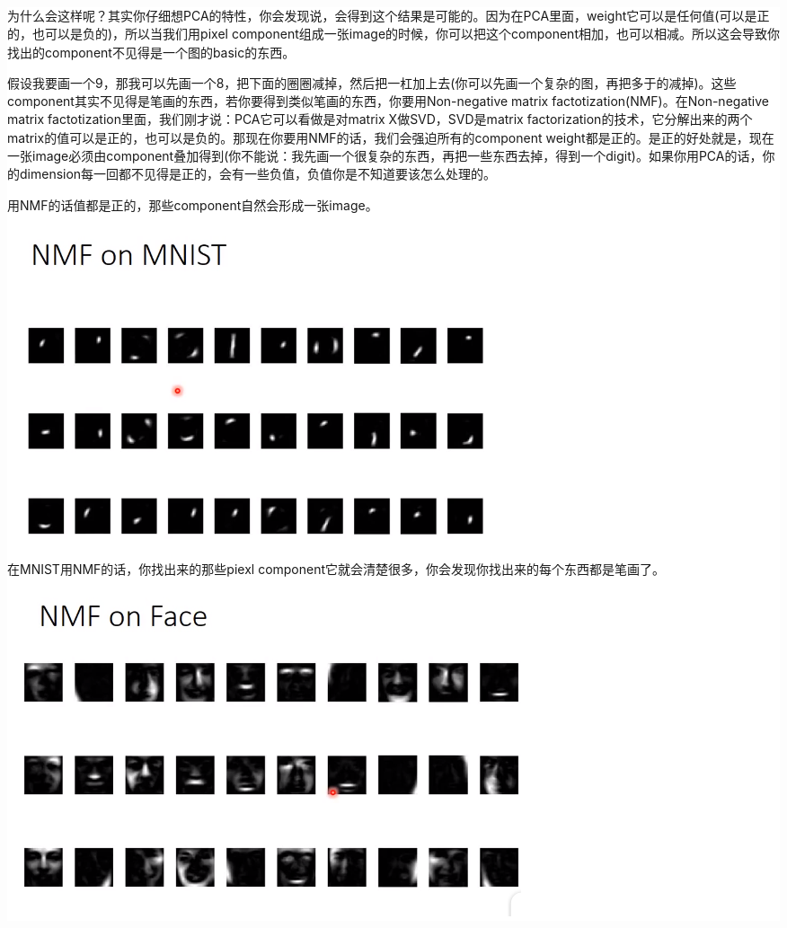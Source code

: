 为什么会这样呢？其实你仔细想PCA的特性，你会发现说，会得到这个结果是可能的。因为在PCA里面，weight它可以是任何值(可以是正的，也可以是负的)，所以当我们用pixel component组成一张image的时候，你可以把这个component相加，也可以相减。所以这会导致你找出的component不见得是一个图的basic的东西。

假设我要画一个9，那我可以先画一个8，把下面的圈圈减掉，然后把一杠加上去(你可以先画一个复杂的图，再把多于的减掉)。这些component其实不见得是笔画的东西，若你要得到类似笔画的东西，你要用Non-negative matrix factotization(NMF)。在Non-negative matrix factotization里面，我们刚才说：PCA它可以看做是对matrix X做SVD，SVD是matrix factorization的技术，它分解出来的两个matrix的值可以是正的，也可以是负的。那现在你要用NMF的话，我们会强迫所有的component weight都是正的。是正的好处就是，现在一张image必须由component叠加得到(你不能说：我先画一个很复杂的东西，再把一些东西去掉，得到一个digit)。如果你用PCA的话，你的dimension每一回都不见得是正的，会有一些负值，负值你是不知道要该怎么处理的。

用NMF的话值都是正的，那些component自然会形成一张image。

![image](res\chapter24-26.png)



在MNIST用NMF的话，你找出来的那些piexl component它就会清楚很多，你会发现你找出来的每个东西都是笔画了。

![image](res\chapter24-27.png)

